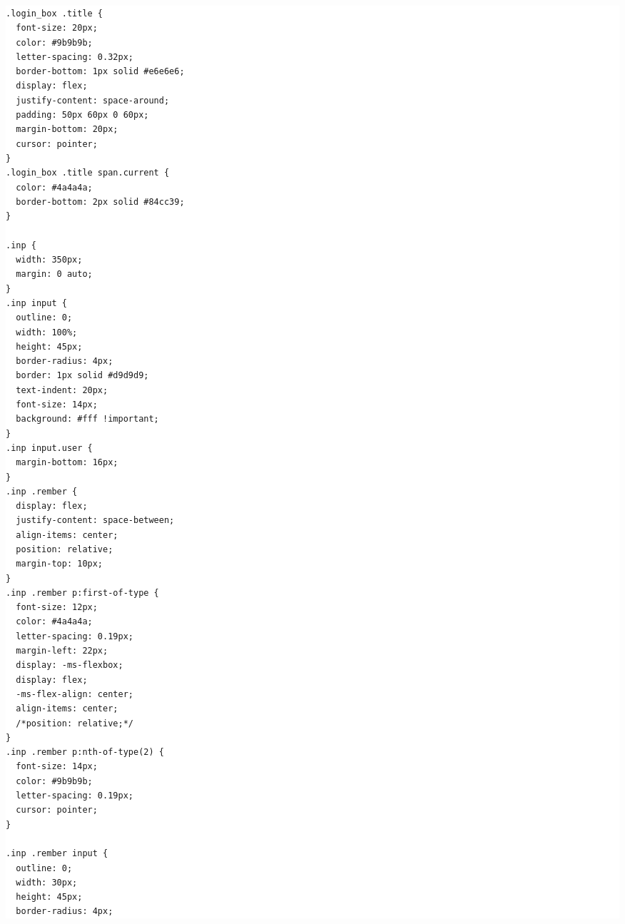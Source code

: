 ```vue
.login_box .title {
  font-size: 20px;
  color: #9b9b9b;
  letter-spacing: 0.32px;
  border-bottom: 1px solid #e6e6e6;
  display: flex;
  justify-content: space-around;
  padding: 50px 60px 0 60px;
  margin-bottom: 20px;
  cursor: pointer;
}
.login_box .title span.current {
  color: #4a4a4a;
  border-bottom: 2px solid #84cc39;
}

.inp {
  width: 350px;
  margin: 0 auto;
}
.inp input {
  outline: 0;
  width: 100%;
  height: 45px;
  border-radius: 4px;
  border: 1px solid #d9d9d9;
  text-indent: 20px;
  font-size: 14px;
  background: #fff !important;
}
.inp input.user {
  margin-bottom: 16px;
}
.inp .rember {
  display: flex;
  justify-content: space-between;
  align-items: center;
  position: relative;
  margin-top: 10px;
}
.inp .rember p:first-of-type {
  font-size: 12px;
  color: #4a4a4a;
  letter-spacing: 0.19px;
  margin-left: 22px;
  display: -ms-flexbox;
  display: flex;
  -ms-flex-align: center;
  align-items: center;
  /*position: relative;*/
}
.inp .rember p:nth-of-type(2) {
  font-size: 14px;
  color: #9b9b9b;
  letter-spacing: 0.19px;
  cursor: pointer;
}

.inp .rember input {
  outline: 0;
  width: 30px;
  height: 45px;
  border-radius: 4px;
```